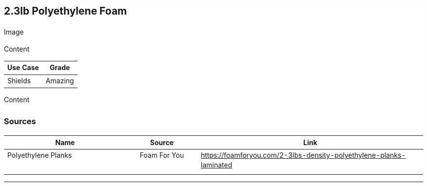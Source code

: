 ## 2.3lb Polyethylene Foam

Image

Content

| Use Case | Grade   |
| -------- | ------- |
| Shields  | Amazing |

Content

### Sources

<table data-header-hidden><thead><tr><th width="237">Name</th><th width="132" align="center">Source</th><th>Link</th></tr></thead><tbody><tr><td>Polyethylene Planks</td><td align="center">Foam For You</td><td><a href="https://foamforyou.com/2-3lbs-density-polyethylene-planks-laminated">https://foamforyou.com/2-3lbs-density-polyethylene-planks-laminated</a></td></tr><tr><td></td><td align="center"></td><td></td></tr></tbody></table>

***

